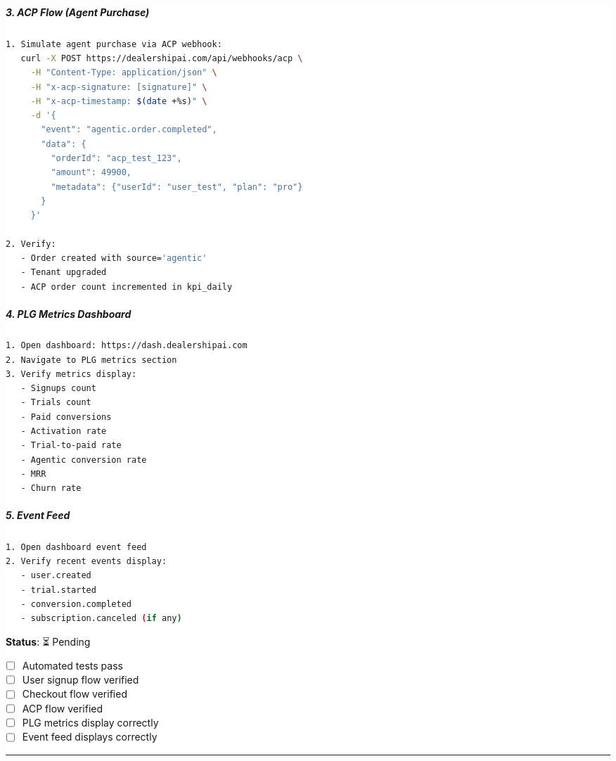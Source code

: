 ##### 3. ACP Flow (Agent Purchase)
```bash
1. Simulate agent purchase via ACP webhook:
   curl -X POST https://dealershipai.com/api/webhooks/acp \
     -H "Content-Type: application/json" \
     -H "x-acp-signature: [signature]" \
     -H "x-acp-timestamp: $(date +%s)" \
     -d '{
       "event": "agentic.order.completed",
       "data": {
         "orderId": "acp_test_123",
         "amount": 49900,
         "metadata": {"userId": "user_test", "plan": "pro"}
       }
     }'

2. Verify:
   - Order created with source='agentic'
   - Tenant upgraded
   - ACP order count incremented in kpi_daily
```

##### 4. PLG Metrics Dashboard
```bash
1. Open dashboard: https://dash.dealershipai.com
2. Navigate to PLG metrics section
3. Verify metrics display:
   - Signups count
   - Trials count
   - Paid conversions
   - Activation rate
   - Trial-to-paid rate
   - Agentic conversion rate
   - MRR
   - Churn rate
```

##### 5. Event Feed
```bash
1. Open dashboard event feed
2. Verify recent events display:
   - user.created
   - trial.started
   - conversion.completed
   - subscription.canceled (if any)
```

**Status**: ⏳ Pending
- [ ] Automated tests pass
- [ ] User signup flow verified
- [ ] Checkout flow verified
- [ ] ACP flow verified
- [ ] PLG metrics display correctly
- [ ] Event feed displays correctly

---